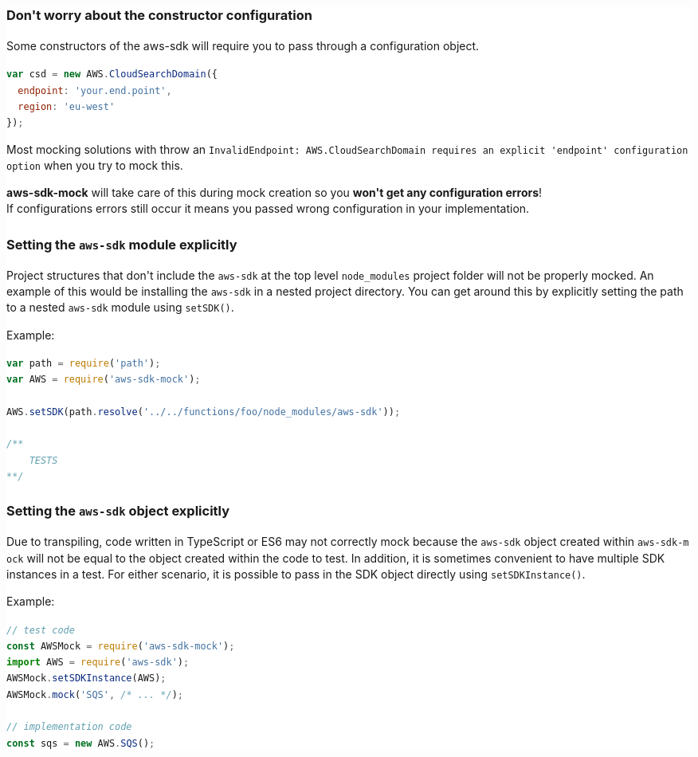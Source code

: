 ### Don't worry about the constructor configuration
Some constructors of the aws-sdk will require you to pass through a configuration object.

```js
var csd = new AWS.CloudSearchDomain({
  endpoint: 'your.end.point',
  region: 'eu-west'
});
```
Most mocking solutions with throw an `InvalidEndpoint: AWS.CloudSearchDomain requires an explicit 'endpoint' configuration option` when you try to mock this.


**aws-sdk-mock** will take care of this during mock creation so you **won't get any configuration errors**!<br>
If configurations errors still  occur it means you passed wrong configuration in your implementation.


### Setting the `aws-sdk` module explicitly

Project structures that don't include the `aws-sdk` at the top level `node_modules` project folder will not be properly mocked.  An example of this would be installing the `aws-sdk` in a nested project directory. You can get around this by explicitly setting the path to a nested `aws-sdk` module using `setSDK()`.

Example:
```js
var path = require('path');
var AWS = require('aws-sdk-mock');

AWS.setSDK(path.resolve('../../functions/foo/node_modules/aws-sdk'));

/**
    TESTS
**/
```

### Setting the `aws-sdk` object explicitly

Due to transpiling, code written in TypeScript or ES6 may not correctly mock because the `aws-sdk` object created within `aws-sdk-mock` will not be equal to the object created within the code to test. In addition, it is sometimes convenient to have multiple SDK instances in a test. For either scenario, it is possible to pass in the SDK object directly using `setSDKInstance()`.

Example:
```js
// test code
const AWSMock = require('aws-sdk-mock');
import AWS = require('aws-sdk');
AWSMock.setSDKInstance(AWS);
AWSMock.mock('SQS', /* ... */);

// implementation code
const sqs = new AWS.SQS();
```

